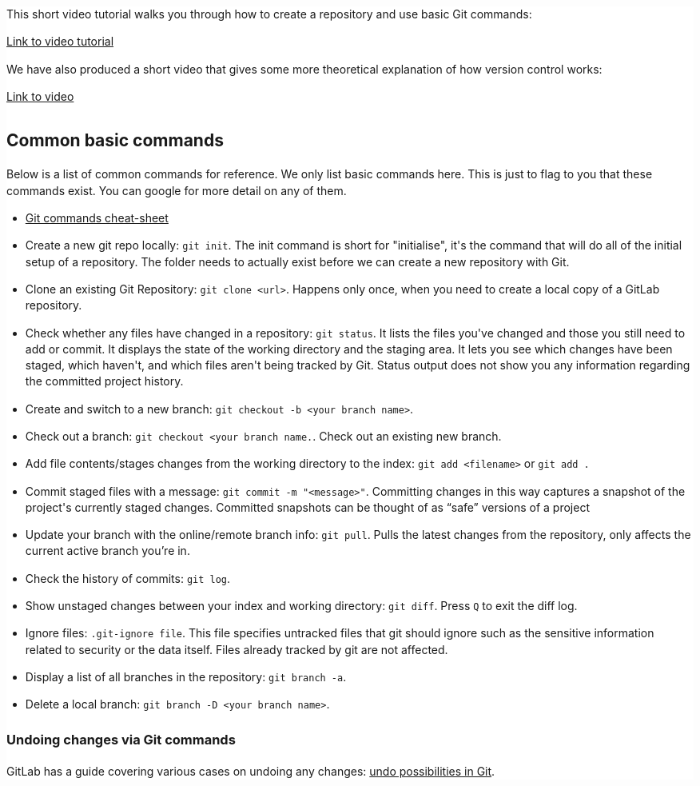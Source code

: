 This short video tutorial walks you through how to create a repository and use basic Git commands:

[Link to video tutorial](https://vimeo.com/678267338)

We have also produced a short video that gives some more theoretical explanation of how version control works:

[Link to video](https://vimeo.com/678169794)

## Common basic commands

Below is a list of common commands for reference. We only list basic commands here. This is just to flag to you that these commands exist. You can google for more detail on any of them.

- [Git commands cheat-sheet](https://training.github.com/downloads/github-git-cheat-sheet/)

- Create a new git repo locally: `git init`. The init command is short for "initialise", it's the command that will do all of the initial setup of a repository. The folder needs to actually exist before we can create a new repository with Git.

- Clone an existing Git Repository: `git clone <url>`. Happens only once, when you need to create a local copy of a GitLab repository.

- Check whether any files have changed in a repository: `git status`. It lists the files you've changed and those you still need to add or commit. It displays the state of the working directory and the staging area. It lets you see which changes have been staged, which haven't, and which files aren't being tracked by Git. Status output does not show you any information regarding the committed project history.

- Create and switch to a new branch: `git checkout -b <your branch name>`.

- Check out a branch: `git checkout <your branch name.`. Check out an existing new branch.

- Add file contents/stages changes from the working directory to the index: `git add <filename>` or `git add .`

- Commit staged files with a message: `git commit -m "<message>"`. Committing changes in this way captures a snapshot of the project's currently staged changes. Committed snapshots can be thought of as “safe” versions of a project

- Update your branch with the online/remote branch info: `git pull`. Pulls the latest changes from the repository, only affects the current active branch you’re in.

- Check the history of commits: `git log`.

- Show unstaged changes between your index and working directory: `git diff`. Press `Q` to exit the diff log.

- Ignore files: `.git-ignore file`. This file specifies untracked files that git should ignore such as the sensitive information related to security or the data itself. Files already tracked by git are not affected.

- Display a list of all branches in the repository: `git branch -a`.

- Delete a local branch: `git branch -D <your branch name>`.

### Undoing changes via Git commands

GitLab has a guide covering various cases on undoing any changes: [undo possibilities in Git](https://docs.gitlab.com/ee/topics/git/numerous_undo_possibilities_in_git/).
